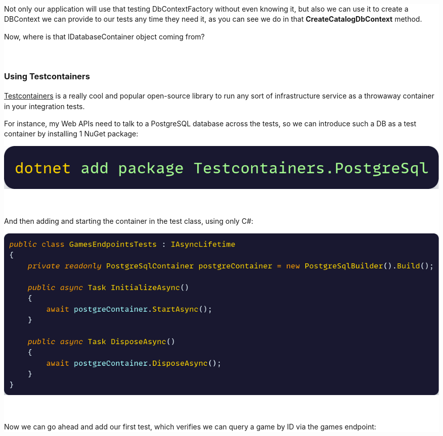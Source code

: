 Not only our application will use that testing DbContextFactory without even knowing it, but also we can use it to create a DBContext we can provide to our tests any time they need it, as you can see we do in that **CreateCatalogDbContext** method.

Now, where is that IDatabaseContainer object coming from?

​

### **Using Testcontainers**
​[Testcontainers](https://testcontainers.com) is a really cool and popular open-source library to run any sort of infrastructure service as a throwaway container in your integration tests.

For instance, my Web APIs need to talk to a PostgreSQL database across the tests, so we can introduce such a DB as a test container by installing 1 NuGet package:


![](/assets/images/2024-09-14/4ghDFAZYvbFtvU3CTR72ZN-ggKApaQwKeLQhLbKQqvvu1.jpeg)

​

And then adding and starting the container in the test class, using only C#:


![](/assets/images/2024-09-14/4ghDFAZYvbFtvU3CTR72ZN-jEiFqPfACNZ8ybVza54DyE.jpeg)

​

Now we can go ahead and add our first test, which verifies we can query a game by ID via the games endpoint:

